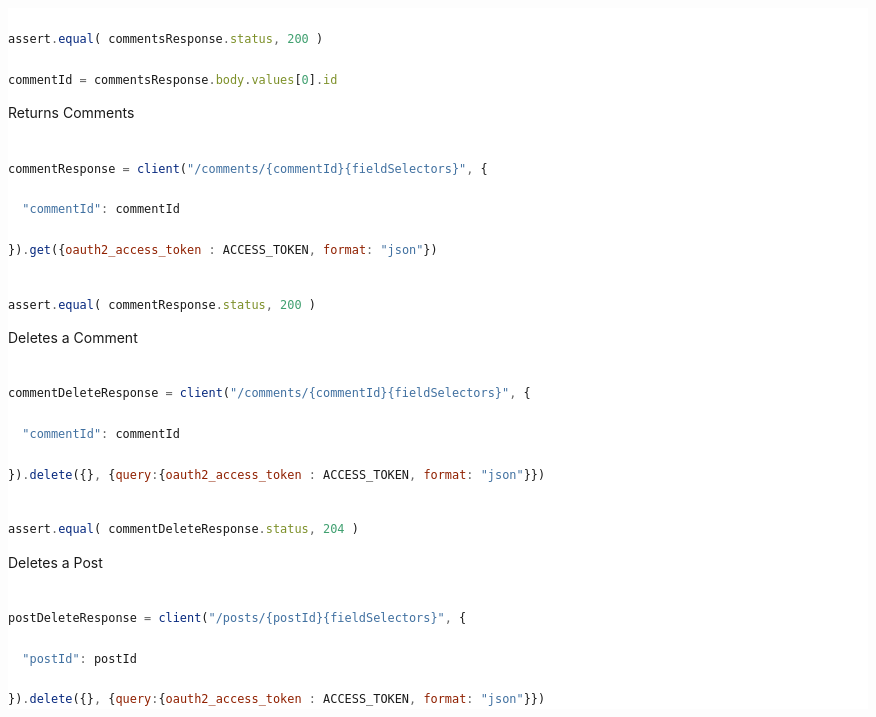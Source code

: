 ```javascript

assert.equal( commentsResponse.status, 200 )

commentId = commentsResponse.body.values[0].id

```



Returns Comments



```javascript

commentResponse = client("/comments/{commentId}{fieldSelectors}", {

  "commentId": commentId

}).get({oauth2_access_token : ACCESS_TOKEN, format: "json"})

```

```javascript

assert.equal( commentResponse.status, 200 )

```



Deletes a Comment



```javascript

commentDeleteResponse = client("/comments/{commentId}{fieldSelectors}", {

  "commentId": commentId

}).delete({}, {query:{oauth2_access_token : ACCESS_TOKEN, format: "json"}})

```

```javascript

assert.equal( commentDeleteResponse.status, 204 )

```



Deletes a Post



```javascript

postDeleteResponse = client("/posts/{postId}{fieldSelectors}", {

  "postId": postId

}).delete({}, {query:{oauth2_access_token : ACCESS_TOKEN, format: "json"}})

```
